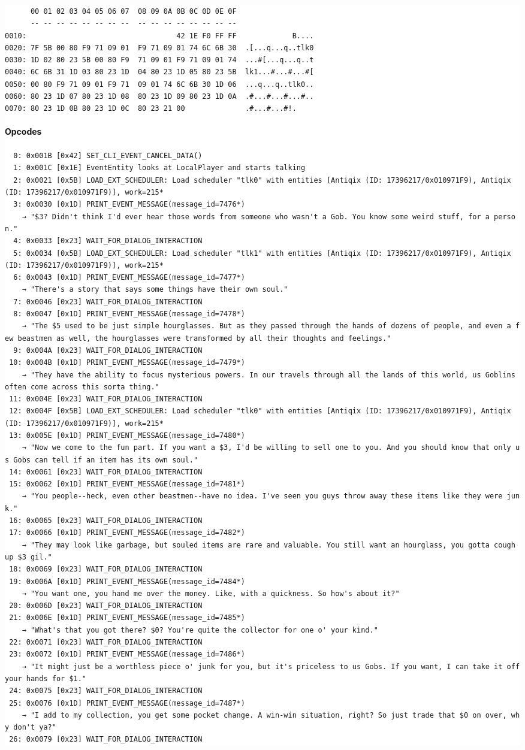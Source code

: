 ```
      00 01 02 03 04 05 06 07  08 09 0A 0B 0C 0D 0E 0F
      -- -- -- -- -- -- -- --  -- -- -- -- -- -- -- --
0010:                                   42 1E F0 FF FF             B....
0020: 7F 5B 00 80 F9 71 09 01  F9 71 09 01 74 6C 6B 30  .[...q...q..tlk0
0030: 1D 02 80 23 5B 00 80 F9  71 09 01 F9 71 09 01 74  ...#[...q...q..t
0040: 6C 6B 31 1D 03 80 23 1D  04 80 23 1D 05 80 23 5B  lk1...#...#...#[
0050: 00 80 F9 71 09 01 F9 71  09 01 74 6C 6B 30 1D 06  ...q...q..tlk0..
0060: 80 23 1D 07 80 23 1D 08  80 23 1D 09 80 23 1D 0A  .#...#...#...#..
0070: 80 23 1D 0B 80 23 1D 0C  80 23 21 00              .#...#...#!.    
```

#### Opcodes

```
  0: 0x001B [0x42] SET_CLI_EVENT_CANCEL_DATA()
  1: 0x001C [0x1E] EventEntity looks at LocalPlayer and starts talking
  2: 0x0021 [0x5B] LOAD_EXT_SCHEDULER: Load scheduler "tlk0" with entities [Antiqix (ID: 17396217/0x010971F9), Antiqix (ID: 17396217/0x010971F9)], work=215*
  3: 0x0030 [0x1D] PRINT_EVENT_MESSAGE(message_id=7476*)
    → "$3? Didn't think I'd ever hear those words from someone who wasn't a Gob. You know some weird stuff, for a person."
  4: 0x0033 [0x23] WAIT_FOR_DIALOG_INTERACTION
  5: 0x0034 [0x5B] LOAD_EXT_SCHEDULER: Load scheduler "tlk1" with entities [Antiqix (ID: 17396217/0x010971F9), Antiqix (ID: 17396217/0x010971F9)], work=215*
  6: 0x0043 [0x1D] PRINT_EVENT_MESSAGE(message_id=7477*)
    → "There's a story that says some things have their own soul."
  7: 0x0046 [0x23] WAIT_FOR_DIALOG_INTERACTION
  8: 0x0047 [0x1D] PRINT_EVENT_MESSAGE(message_id=7478*)
    → "The $5 used to be just simple hourglasses. But as they passed through the hands of dozens of people, and even a few beastmen as well, the hourglasses were transformed by all their thoughts and feelings."
  9: 0x004A [0x23] WAIT_FOR_DIALOG_INTERACTION
 10: 0x004B [0x1D] PRINT_EVENT_MESSAGE(message_id=7479*)
    → "They have the ability to focus mysterious powers. In our travels through all the lands of this world, us Goblins often come across this sorta thing."
 11: 0x004E [0x23] WAIT_FOR_DIALOG_INTERACTION
 12: 0x004F [0x5B] LOAD_EXT_SCHEDULER: Load scheduler "tlk0" with entities [Antiqix (ID: 17396217/0x010971F9), Antiqix (ID: 17396217/0x010971F9)], work=215*
 13: 0x005E [0x1D] PRINT_EVENT_MESSAGE(message_id=7480*)
    → "Now we come to the fun part. If you want a $3, I'd be willing to sell one to you. And you should know that only us Gobs can tell if an item has its own soul."
 14: 0x0061 [0x23] WAIT_FOR_DIALOG_INTERACTION
 15: 0x0062 [0x1D] PRINT_EVENT_MESSAGE(message_id=7481*)
    → "You people--heck, even other beastmen--have no idea. I've seen you guys throw away these items like they were junk."
 16: 0x0065 [0x23] WAIT_FOR_DIALOG_INTERACTION
 17: 0x0066 [0x1D] PRINT_EVENT_MESSAGE(message_id=7482*)
    → "They may look like garbage, but souled items are rare and valuable. You still want an hourglass, you gotta cough up $3 gil."
 18: 0x0069 [0x23] WAIT_FOR_DIALOG_INTERACTION
 19: 0x006A [0x1D] PRINT_EVENT_MESSAGE(message_id=7484*)
    → "You want one, you hand me over the money. Like, with a quickness. So how's about it?"
 20: 0x006D [0x23] WAIT_FOR_DIALOG_INTERACTION
 21: 0x006E [0x1D] PRINT_EVENT_MESSAGE(message_id=7485*)
    → "What's that you got there? $0? You're quite the collector for one o' your kind."
 22: 0x0071 [0x23] WAIT_FOR_DIALOG_INTERACTION
 23: 0x0072 [0x1D] PRINT_EVENT_MESSAGE(message_id=7486*)
    → "It might just be a worthless piece o' junk for you, but it's priceless to us Gobs. If you want, I can take it off your hands for $1."
 24: 0x0075 [0x23] WAIT_FOR_DIALOG_INTERACTION
 25: 0x0076 [0x1D] PRINT_EVENT_MESSAGE(message_id=7487*)
    → "I add to my collection, you get some pocket change. A win-win situation, right? So just trade that $0 on over, why don't ya?"
 26: 0x0079 [0x23] WAIT_FOR_DIALOG_INTERACTION
```